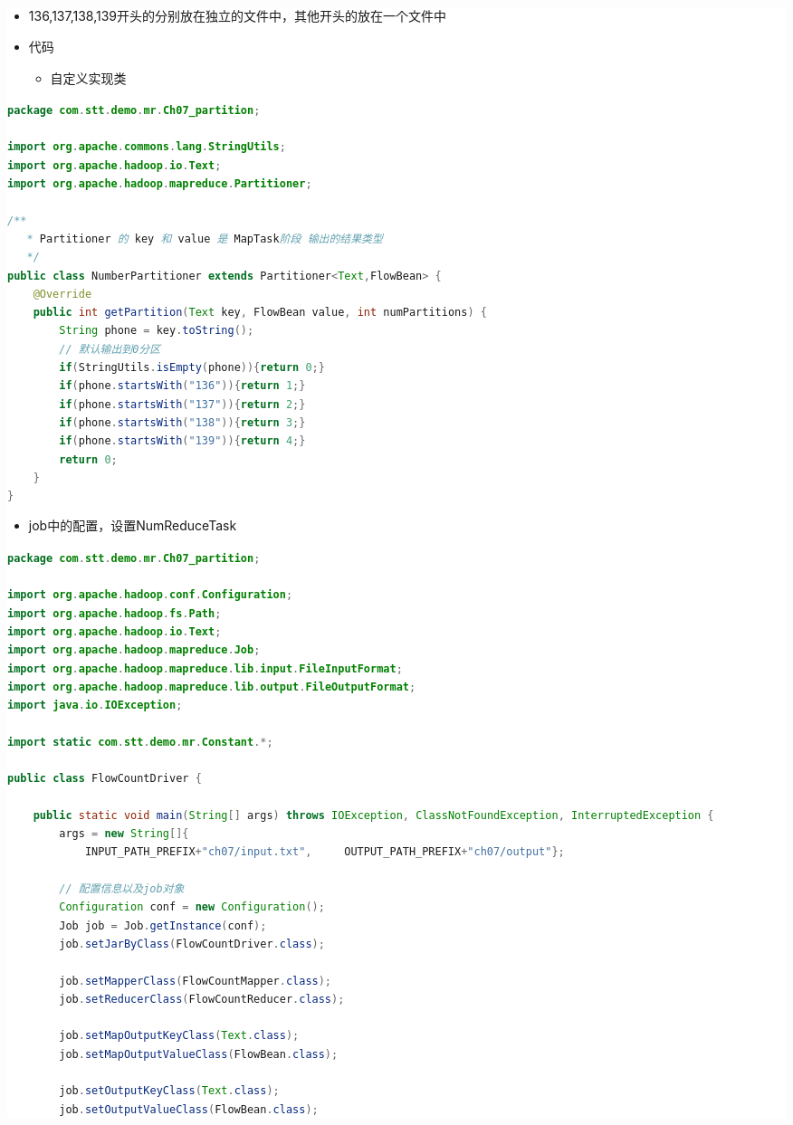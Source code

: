   - 136,137,138,139开头的分别放在独立的文件中，其他开头的放在一个文件中

- 代码
  - 自定义实现类

```java
package com.stt.demo.mr.Ch07_partition;

import org.apache.commons.lang.StringUtils;
import org.apache.hadoop.io.Text;
import org.apache.hadoop.mapreduce.Partitioner;

/**
   * Partitioner 的 key 和 value 是 MapTask阶段 输出的结果类型
   */
public class NumberPartitioner extends Partitioner<Text,FlowBean> {
    @Override
    public int getPartition(Text key, FlowBean value, int numPartitions) {
        String phone = key.toString();
        // 默认输出到0分区
        if(StringUtils.isEmpty(phone)){return 0;}
        if(phone.startsWith("136")){return 1;}
        if(phone.startsWith("137")){return 2;}
        if(phone.startsWith("138")){return 3;}
        if(phone.startsWith("139")){return 4;}
        return 0;
    }
}
```

  - job中的配置，设置NumReduceTask

```java
package com.stt.demo.mr.Ch07_partition;

import org.apache.hadoop.conf.Configuration;
import org.apache.hadoop.fs.Path;
import org.apache.hadoop.io.Text;
import org.apache.hadoop.mapreduce.Job;
import org.apache.hadoop.mapreduce.lib.input.FileInputFormat;
import org.apache.hadoop.mapreduce.lib.output.FileOutputFormat;
import java.io.IOException;

import static com.stt.demo.mr.Constant.*;

public class FlowCountDriver {

    public static void main(String[] args) throws IOException, ClassNotFoundException, InterruptedException {
        args = new String[]{
            INPUT_PATH_PREFIX+"ch07/input.txt", 	OUTPUT_PATH_PREFIX+"ch07/output"};

        // 配置信息以及job对象
        Configuration conf = new Configuration();
        Job job = Job.getInstance(conf);
        job.setJarByClass(FlowCountDriver.class);

        job.setMapperClass(FlowCountMapper.class);
        job.setReducerClass(FlowCountReducer.class);

        job.setMapOutputKeyClass(Text.class);
        job.setMapOutputValueClass(FlowBean.class);

        job.setOutputKeyClass(Text.class);
        job.setOutputValueClass(FlowBean.class);

```